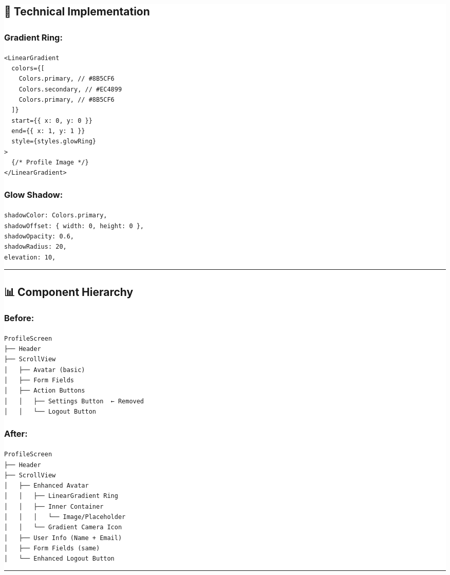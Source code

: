 
## 🔧 Technical Implementation

### Gradient Ring:

```tsx
<LinearGradient
  colors={[
    Colors.primary, // #8B5CF6
    Colors.secondary, // #EC4899
    Colors.primary, // #8B5CF6
  ]}
  start={{ x: 0, y: 0 }}
  end={{ x: 1, y: 1 }}
  style={styles.glowRing}
>
  {/* Profile Image */}
</LinearGradient>
```

### Glow Shadow:

```tsx
shadowColor: Colors.primary,
shadowOffset: { width: 0, height: 0 },
shadowOpacity: 0.6,
shadowRadius: 20,
elevation: 10,
```

---

## 📊 Component Hierarchy

### Before:

```
ProfileScreen
├── Header
├── ScrollView
│   ├── Avatar (basic)
│   ├── Form Fields
│   ├── Action Buttons
│   │   ├── Settings Button  ← Removed
│   │   └── Logout Button
```

### After:

```
ProfileScreen
├── Header
├── ScrollView
│   ├── Enhanced Avatar
│   │   ├── LinearGradient Ring
│   │   ├── Inner Container
│   │   │   └── Image/Placeholder
│   │   └── Gradient Camera Icon
│   ├── User Info (Name + Email)
│   ├── Form Fields (same)
│   └── Enhanced Logout Button
```

---
